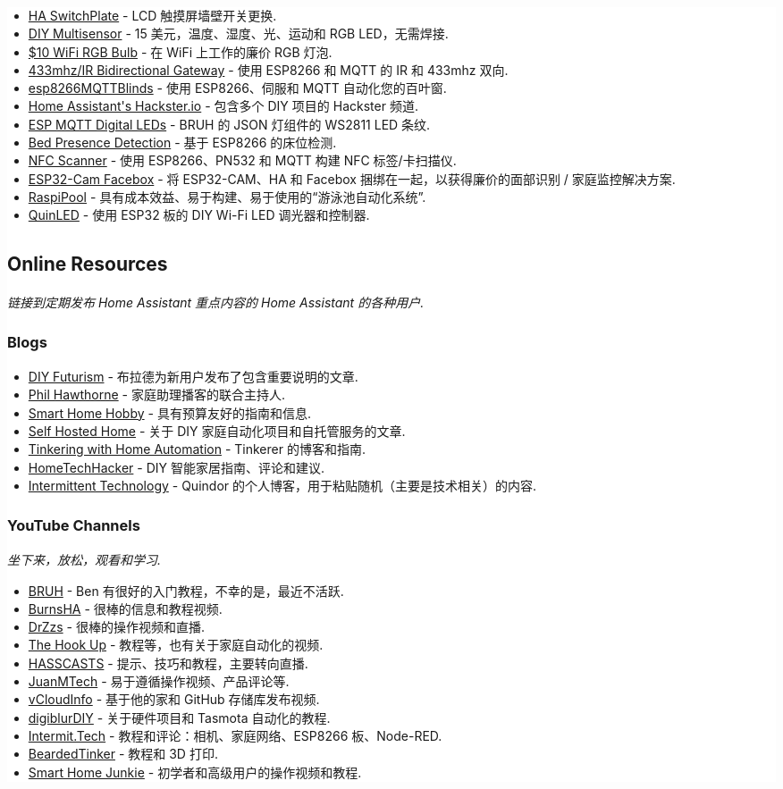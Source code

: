 - [HA SwitchPlate](https://community.home-assistant.io/t/ha-switchplate-diy-lcd-touchscreen-wall-switch-replacement/25464?u=frenck) - LCD 触摸屏墙壁开关更换.
-  [DIY Multisensor](https://www.youtube.com/watch?v=jpjfVc-9IrQ) - 15 美元，温度、湿度、光、运动和 RGB LED，无需焊接.
- [$10 WiFi RGB Bulb](https://community.home-assistant.io/t/how-to-inexpensive-10-us-wifi-rgb-bulb-that-works-with-home-assistant/14735?u=frenck) - 在 WiFi 上工作的廉价 RGB 灯泡.
- [433mhz/IR Bidirectional Gateway](https://community.home-assistant.io/t/433mhz-infrared-ir-to-and-from-mqtt-on-esp8266/6779?u=frenck) - 使用 ESP8266 和 MQTT 的 IR 和 433mhz 双向.
- [esp8266MQTTBlinds](https://community.home-assistant.io/t/esp8266-window-blinds-mqtt/14863?u=frenck) - 使用 ESP8266、伺服和 MQTT 自动化您的百叶窗.
- [Home Assistant's Hackster.io](https://www.hackster.io/home-assistant?f=1#_=_) - 包含多个 DIY 项目的 Hackster 频道.
- [ESP MQTT Digital LEDs](https://github.com/bruhautomation/ESP-MQTT-JSON-Digital-LEDs) - BRUH 的 JSON 灯组件的 WS2811 LED 条纹.
- [Bed Presence Detection](https://selfhostedhome.com/diy-bed-presence-detection-home-assistant/) - 基于 ESP8266 的床位检测.
- [NFC Scanner](https://github.com/klaasnicolaas/ha_nfc_scanner) - 使用 ESP8266、PN532 和 MQTT 构建 NFC 标签/卡扫描仪.
- [ESP32-Cam Facebox](https://www.dopebuild.com/i-am-sorry-dave-i-am-unable-to-do-that/) - 将 ESP32-CAM、HA 和 Facebox 捆绑在一起，以获得廉价的面部识别 / 家庭监控解决方案.
- [RaspiPool](https://github.com/segalion/raspipool) - 具有成本效益、易于构建、易于使用的“游泳池自动化系统”.
- [QuinLED](https://quinled.info/) - 使用 ESP32 板的 DIY Wi-Fi LED 调光器和控制器.

## Online Resources

_链接到定期发布 Home Assistant 重点内容的 Home Assistant 的各种用户._

### Blogs

- [DIY Futurism](https://diyfuturism.com/) - 布拉德为新用户发布了包含重要说明的文章.
- [Phil Hawthorne](https://philhawthorne.com/homeautomation) - 家庭助理播客的联合主持人.
- [Smart Home Hobby](https://smarthomehobby.com/) - 具有预算友好的指南和信息.
- [Self Hosted Home](https://selfhostedhome.com/) - 关于 DIY 家庭自动化项目和自托管服务的文章.
- [Tinkering with Home Automation](https://blog.ceard.tech/) - Tinkerer 的博客和指南.
- [HomeTechHacker](https://HomeTechHacker.com) - DIY 智能家居指南、评论和建议.
- [Intermittent Technology](https://blog.quindorian.org) - Quindor 的个人博客，用于粘贴随机（主要是技术相关）的内容.

### YouTube Channels

_坐下来，放松，观看和学习._

- [BRUH](https://www.youtube.com/channel/UCLecVrux63S6aYiErxdiy4w) - Ben 有很好的入门教程，不幸的是，最近不活跃.
- [BurnsHA](https://www.youtube.com/channel/UCSKQutOXuNLvFetrKuwudpg) - 很棒的信息和教程视频.
- [DrZzs](https://www.youtube.com/channel/UC7G4tLa4Kt6A9e3hJ-HO8ng) - 很棒的操作视频和直播.
- [The Hook Up](https://www.youtube.com/channel/UC2gyzKcHbYfqoXA5xbyGXtQ) - 教程等，也有关于家庭自动化的视频.
- [HASSCASTS](https://www.youtube.com/channel/UCGOCeqMJnLvr-5C-ypUw7IQ) - 提示、技巧和教程，主要转向直播.
- [JuanMTech](https://www.youtube.com/juanmtech) - 易于遵循操作视频、产品评论等.
- [vCloudInfo](https://www.youtube.com/vCloudInfo) - 基于他的家和 GitHub 存储库发布视频.
- [digiblurDIY](https://www.youtube.com/channel/UC5ZdPKE2ckcBhljTc2R_qNA) - 关于硬件项目和 Tasmota 自动化的教程.
- [Intermit.Tech](https://www.youtube.com/channel/UCv7UOhZ2XuPwm9SN5oJsCjA) - 教程和评论：相机、家庭网络、ESP8266 板、Node-RED.
- [BeardedTinker](https://www.youtube.com/channel/UCuqokNoK8ZFNQdXxvlE129g) - 教程和 3D 打印.
- [Smart Home Junkie](https://www.youtube.com/channel/UCVtQ4AOSmCFUuvixddYiSxw/) - 初学者和高级用户的操作视频和教程.
